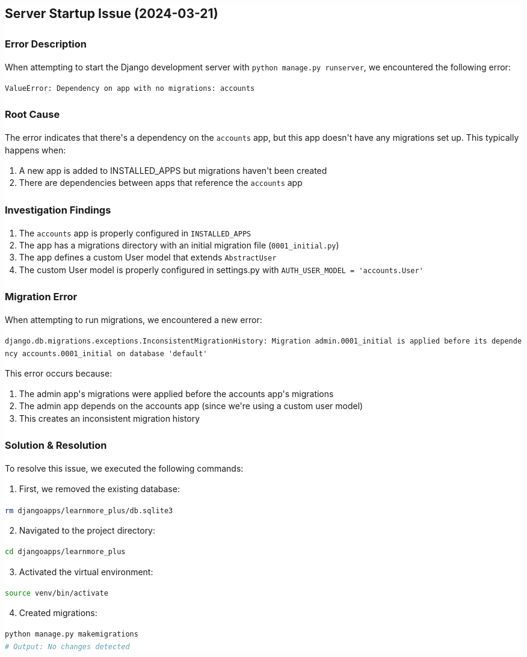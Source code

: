 ## Server Startup Issue (2024-03-21)

### Error Description
When attempting to start the Django development server with `python manage.py runserver`, we encountered the following error:
```
ValueError: Dependency on app with no migrations: accounts
```

### Root Cause
The error indicates that there's a dependency on the `accounts` app, but this app doesn't have any migrations set up. This typically happens when:
1. A new app is added to INSTALLED_APPS but migrations haven't been created
2. There are dependencies between apps that reference the `accounts` app

### Investigation Findings
1. The `accounts` app is properly configured in `INSTALLED_APPS`
2. The app has a migrations directory with an initial migration file (`0001_initial.py`)
3. The app defines a custom User model that extends `AbstractUser`
4. The custom User model is properly configured in settings.py with `AUTH_USER_MODEL = 'accounts.User'`

### Migration Error
When attempting to run migrations, we encountered a new error:
```
django.db.migrations.exceptions.InconsistentMigrationHistory: Migration admin.0001_initial is applied before its dependency accounts.0001_initial on database 'default'
```

This error occurs because:
1. The admin app's migrations were applied before the accounts app's migrations
2. The admin app depends on the accounts app (since we're using a custom user model)
3. This creates an inconsistent migration history

### Solution & Resolution
To resolve this issue, we executed the following commands:

1. First, we removed the existing database:
```bash
rm djangoapps/learnmore_plus/db.sqlite3
```

2. Navigated to the project directory:
```bash
cd djangoapps/learnmore_plus
```

3. Activated the virtual environment:
```bash
source venv/bin/activate
```

4. Created migrations:
```bash
python manage.py makemigrations
# Output: No changes detected
```

